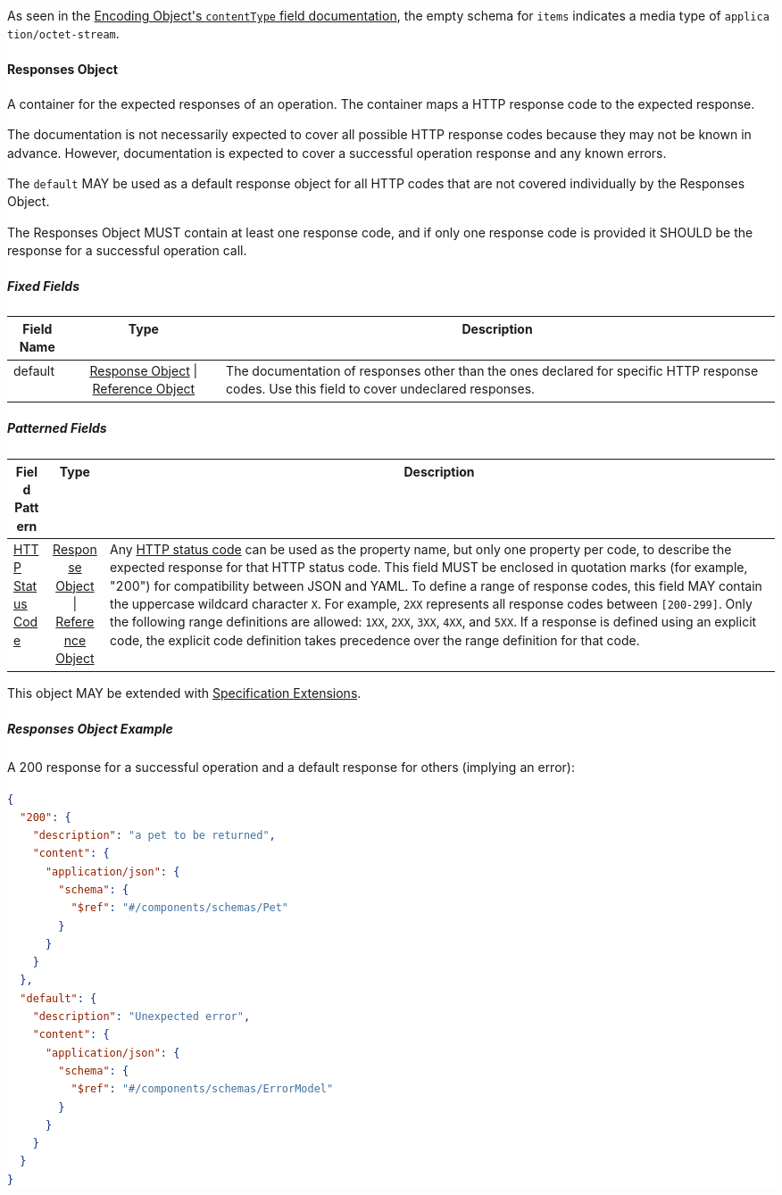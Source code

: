 As seen in the [Encoding Object's `contentType` field documentation](#encoding-content-type), the empty schema for `items` indicates a media type of `application/octet-stream`.

#### Responses Object

A container for the expected responses of an operation.
The container maps a HTTP response code to the expected response.

The documentation is not necessarily expected to cover all possible HTTP response codes because they may not be known in advance.
However, documentation is expected to cover a successful operation response and any known errors.

The `default` MAY be used as a default response object for all HTTP codes
that are not covered individually by the Responses Object.

The Responses Object MUST contain at least one response code, and if only one
response code is provided it SHOULD be the response for a successful operation
call.

##### Fixed Fields

| Field Name                             |                                    Type                                    | Description                                                                                                                                 |
| -------------------------------------- | :------------------------------------------------------------------------: | ------------------------------------------------------------------------------------------------------------------------------------------- |
| <a name="responses-default"></a>default | [Response Object](#response-object) \| [Reference Object](#reference-object) | The documentation of responses other than the ones declared for specific HTTP response codes. Use this field to cover undeclared responses. |

##### Patterned Fields

| Field Pattern                                              |                                    Type                                    | Description                                                                                                                                                                                                                                                                                                                                                                                                                                                                                                                                                                                                                                                                             |
| ---------------------------------------------------------- | :------------------------------------------------------------------------: | --------------------------------------------------------------------------------------------------------------------------------------------------------------------------------------------------------------------------------------------------------------------------------------------------------------------------------------------------------------------------------------------------------------------------------------------------------------------------------------------------------------------------------------------------------------------------------------------------------------------------------------------------------------------------------------- |
| <a name="responses-code"></a>[HTTP Status Code](#http-status-codes) | [Response Object](#response-object) \| [Reference Object](#reference-object) | Any [HTTP status code](#http-status-codes) can be used as the property name, but only one property per code, to describe the expected response for that HTTP status code. This field MUST be enclosed in quotation marks (for example, "200") for compatibility between JSON and YAML. To define a range of response codes, this field MAY contain the uppercase wildcard character `X`. For example, `2XX` represents all response codes between `[200-299]`. Only the following range definitions are allowed: `1XX`, `2XX`, `3XX`, `4XX`, and `5XX`. If a response is defined using an explicit code, the explicit code definition takes precedence over the range definition for that code. |

This object MAY be extended with [Specification Extensions](#specification-extensions).

##### Responses Object Example

A 200 response for a successful operation and a default response for others (implying an error):

```json
{
  "200": {
    "description": "a pet to be returned",
    "content": {
      "application/json": {
        "schema": {
          "$ref": "#/components/schemas/Pet"
        }
      }
    }
  },
  "default": {
    "description": "Unexpected error",
    "content": {
      "application/json": {
        "schema": {
          "$ref": "#/components/schemas/ErrorModel"
        }
      }
    }
  }
}
```

